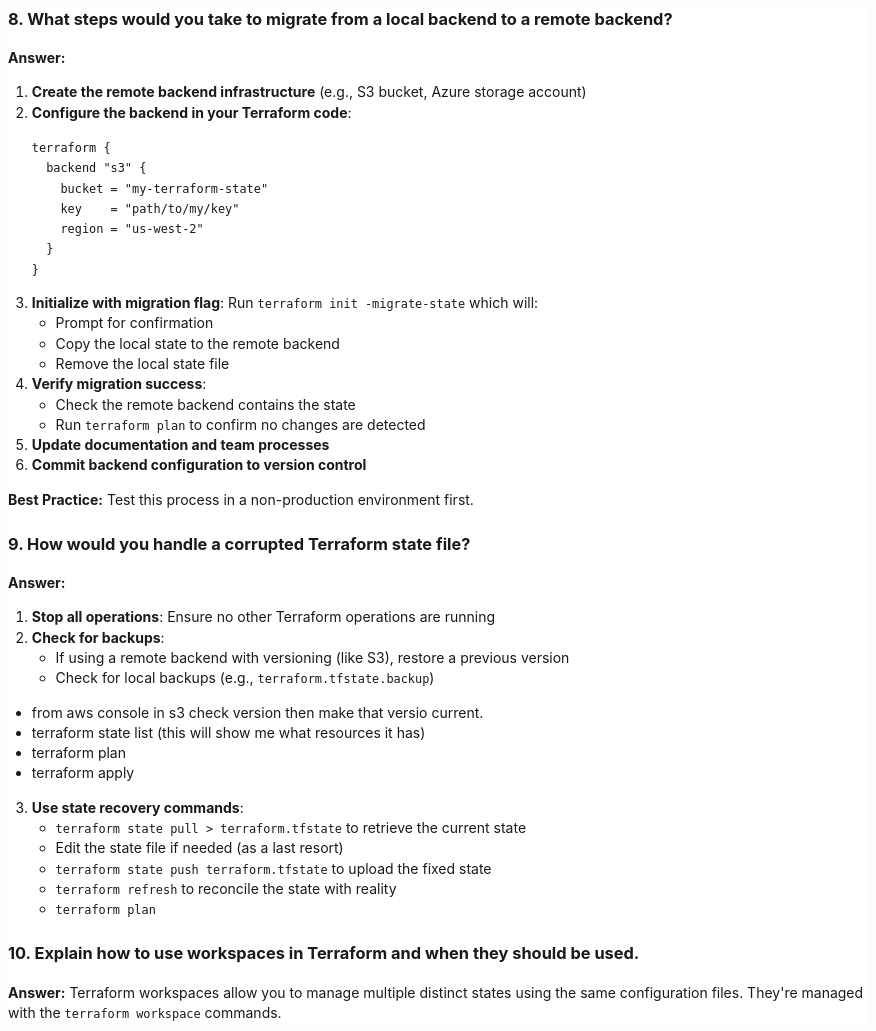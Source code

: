 ### 8. What steps would you take to migrate from a local backend to a remote backend?

**Answer:**
1. **Create the remote backend infrastructure** (e.g., S3 bucket, Azure storage account)
2. **Configure the backend in your Terraform code**:
   ```hcl
   terraform {
     backend "s3" {
       bucket = "my-terraform-state"
       key    = "path/to/my/key"
       region = "us-west-2"
     }
   }
   ```
3. **Initialize with migration flag**: Run `terraform init -migrate-state` which will:
   - Prompt for confirmation
   - Copy the local state to the remote backend
   - Remove the local state file
4. **Verify migration success**: 
   - Check the remote backend contains the state
   - Run `terraform plan` to confirm no changes are detected
5. **Update documentation and team processes**
6. **Commit backend configuration to version control**

**Best Practice:** Test this process in a non-production environment first.

### 9. How would you handle a corrupted Terraform state file?

**Answer:**
1. **Stop all operations**: Ensure no other Terraform operations are running
2. **Check for backups**:
   - If using a remote backend with versioning (like S3), restore a previous version
   - Check for local backups (e.g., `terraform.tfstate.backup`)
- from aws console in s3 check version then make that versio current.
- terraform state list (this will show me what resources it has)
- terraform plan
- terraform apply

3. **Use state recovery commands**:
   - `terraform state pull > terraform.tfstate` to retrieve the current state
   -  Edit the state file if needed (as a last resort)
   - `terraform state push terraform.tfstate` to upload the fixed state
   - `terraform refresh` to reconcile the state with reality
   - `terraform plan`

### 10. Explain how to use workspaces in Terraform and when they should be used.

**Answer:**
Terraform workspaces allow you to manage multiple distinct states using the same configuration files. They're managed with the `terraform workspace` commands.
